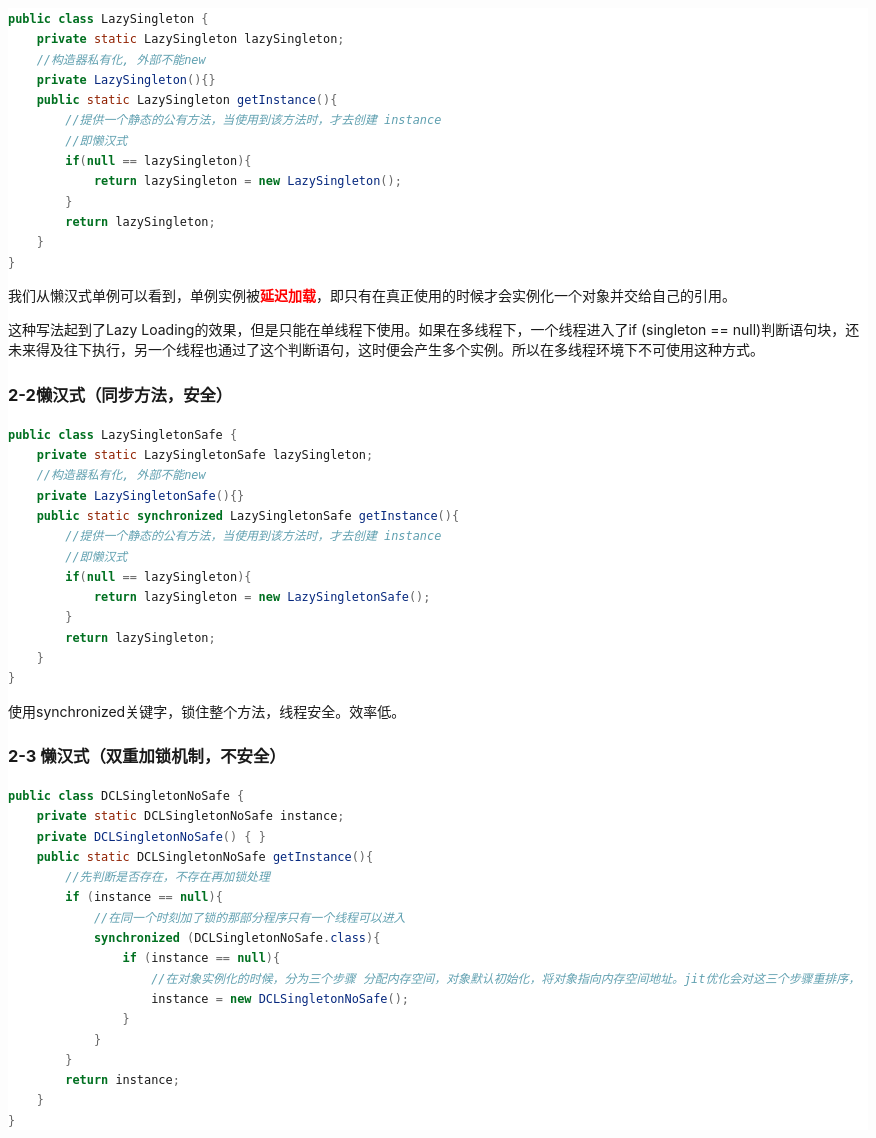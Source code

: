 ```java
public class LazySingleton {
    private static LazySingleton lazySingleton;
    //构造器私有化, 外部不能new
    private LazySingleton(){}
    public static LazySingleton getInstance(){
        //提供一个静态的公有方法，当使用到该方法时，才去创建 instance
        //即懒汉式
        if(null == lazySingleton){
            return lazySingleton = new LazySingleton();
        }
        return lazySingleton;
    }
}
```

我们从懒汉式单例可以看到，单例实例被<font color="red">**延迟加载**</font>，即只有在真正使用的时候才会实例化一个对象并交给自己的引用。

这种写法起到了Lazy Loading的效果，但是只能在单线程下使用。如果在多线程下，一个线程进入了if (singleton == null)判断语句块，还未来得及往下执行，另一个线程也通过了这个判断语句，这时便会产生多个实例。所以在多线程环境下不可使用这种方式。

### 2-2懒汉式（同步方法，安全）

```java
public class LazySingletonSafe {
    private static LazySingletonSafe lazySingleton;
    //构造器私有化, 外部不能new
    private LazySingletonSafe(){}
    public static synchronized LazySingletonSafe getInstance(){
        //提供一个静态的公有方法，当使用到该方法时，才去创建 instance
        //即懒汉式
        if(null == lazySingleton){
            return lazySingleton = new LazySingletonSafe();
        }
        return lazySingleton;
    }
}
```

使用synchronized关键字，锁住整个方法，线程安全。效率低。

### 2-3 懒汉式（双重加锁机制，不安全）

```java
public class DCLSingletonNoSafe {
    private static DCLSingletonNoSafe instance;
    private DCLSingletonNoSafe() { }
    public static DCLSingletonNoSafe getInstance(){
        //先判断是否存在，不存在再加锁处理
        if (instance == null){
            //在同一个时刻加了锁的那部分程序只有一个线程可以进入
            synchronized (DCLSingletonNoSafe.class){
                if (instance == null){
                    //在对象实例化的时候，分为三个步骤 分配内存空间，对象默认初始化，将对象指向内存空间地址。jit优化会对这三个步骤重排序，
                    instance = new DCLSingletonNoSafe();
                }
            }
        }
        return instance;
    }
}
```
